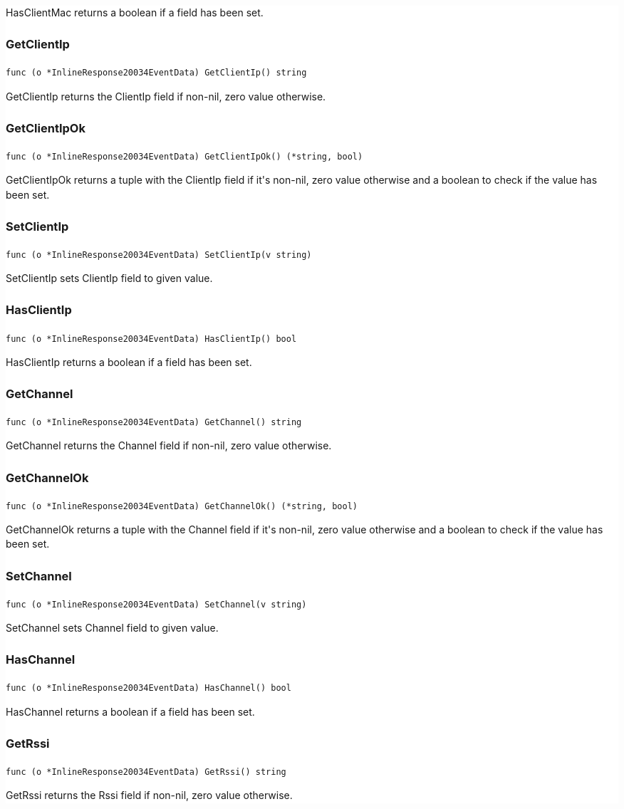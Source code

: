 HasClientMac returns a boolean if a field has been set.

### GetClientIp

`func (o *InlineResponse20034EventData) GetClientIp() string`

GetClientIp returns the ClientIp field if non-nil, zero value otherwise.

### GetClientIpOk

`func (o *InlineResponse20034EventData) GetClientIpOk() (*string, bool)`

GetClientIpOk returns a tuple with the ClientIp field if it's non-nil, zero value otherwise
and a boolean to check if the value has been set.

### SetClientIp

`func (o *InlineResponse20034EventData) SetClientIp(v string)`

SetClientIp sets ClientIp field to given value.

### HasClientIp

`func (o *InlineResponse20034EventData) HasClientIp() bool`

HasClientIp returns a boolean if a field has been set.

### GetChannel

`func (o *InlineResponse20034EventData) GetChannel() string`

GetChannel returns the Channel field if non-nil, zero value otherwise.

### GetChannelOk

`func (o *InlineResponse20034EventData) GetChannelOk() (*string, bool)`

GetChannelOk returns a tuple with the Channel field if it's non-nil, zero value otherwise
and a boolean to check if the value has been set.

### SetChannel

`func (o *InlineResponse20034EventData) SetChannel(v string)`

SetChannel sets Channel field to given value.

### HasChannel

`func (o *InlineResponse20034EventData) HasChannel() bool`

HasChannel returns a boolean if a field has been set.

### GetRssi

`func (o *InlineResponse20034EventData) GetRssi() string`

GetRssi returns the Rssi field if non-nil, zero value otherwise.
